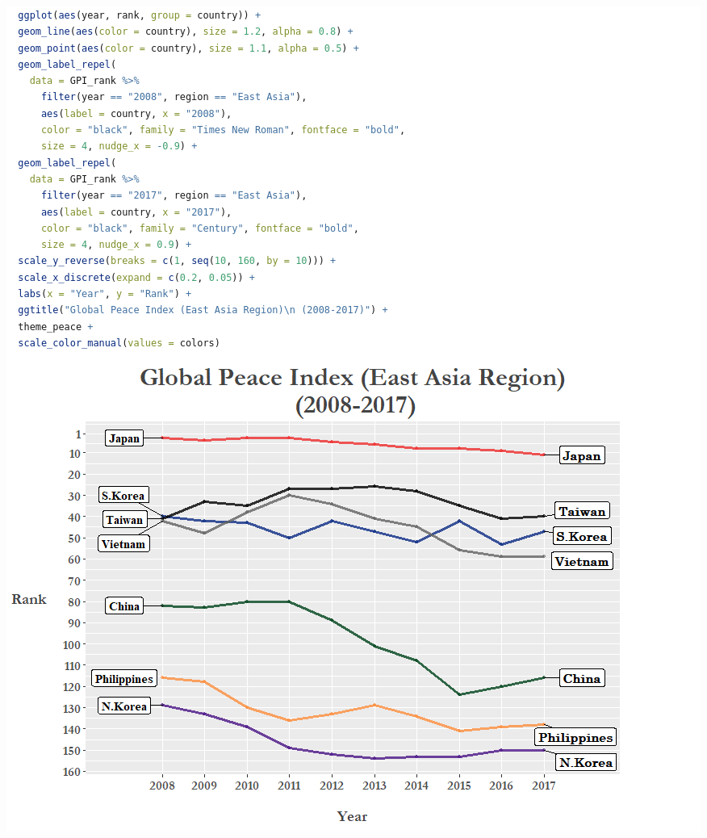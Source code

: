 ``` r
  ggplot(aes(year, rank, group = country)) +
  geom_line(aes(color = country), size = 1.2, alpha = 0.8) +
  geom_point(aes(color = country), size = 1.1, alpha = 0.5) +
  geom_label_repel(
    data = GPI_rank %>% 
      filter(year == "2008", region == "East Asia"), 
      aes(label = country, x = "2008"), 
      color = "black", family = "Times New Roman", fontface = "bold",
      size = 4, nudge_x = -0.9) +
  geom_label_repel(
    data = GPI_rank %>% 
      filter(year == "2017", region == "East Asia"), 
      aes(label = country, x = "2017"), 
      color = "black", family = "Century", fontface = "bold",
      size = 4, nudge_x = 0.9) +
  scale_y_reverse(breaks = c(1, seq(10, 160, by = 10))) +
  scale_x_discrete(expand = c(0.2, 0.05)) +
  labs(x = "Year", y = "Rank") +
  ggtitle("Global Peace Index (East Asia Region)\n (2008-2017)") +
  theme_peace +
  scale_color_manual(values = colors)
```

![](../assets/2017-09-18-global-peace-index_files/unnamed-chunk-19-1.png)
